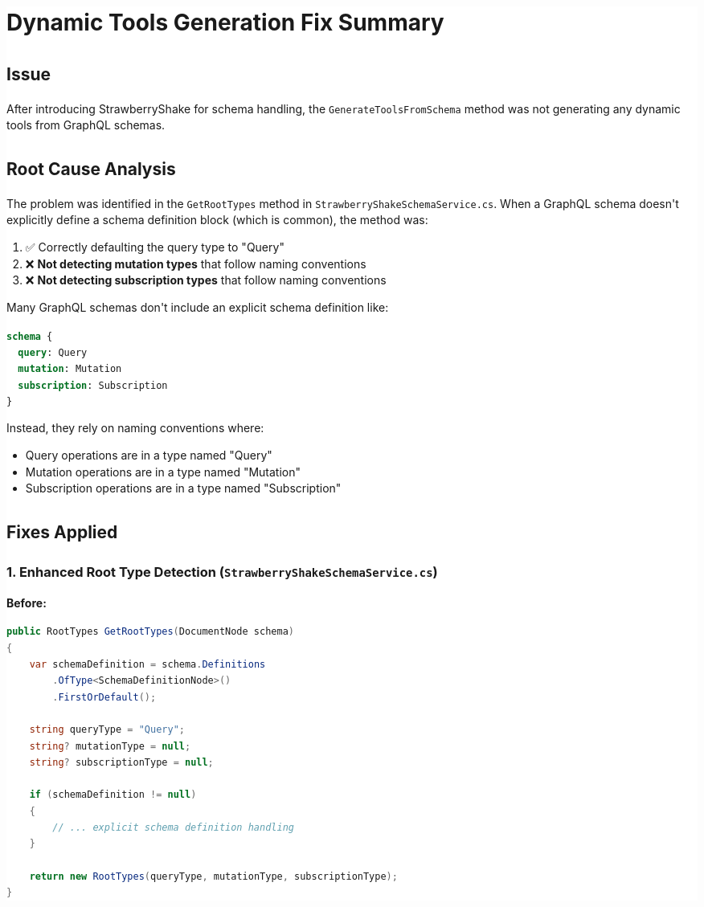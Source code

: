 # Dynamic Tools Generation Fix Summary

## Issue
After introducing StrawberryShake for schema handling, the `GenerateToolsFromSchema` method was not generating any dynamic tools from GraphQL schemas.

## Root Cause Analysis

The problem was identified in the `GetRootTypes` method in `StrawberryShakeSchemaService.cs`. When a GraphQL schema doesn't explicitly define a schema definition block (which is common), the method was:

1. ✅ Correctly defaulting the query type to "Query"
2. ❌ **Not detecting mutation types** that follow naming conventions
3. ❌ **Not detecting subscription types** that follow naming conventions

Many GraphQL schemas don't include an explicit schema definition like:
```graphql
schema {
  query: Query
  mutation: Mutation
  subscription: Subscription
}
```

Instead, they rely on naming conventions where:
- Query operations are in a type named "Query" 
- Mutation operations are in a type named "Mutation"
- Subscription operations are in a type named "Subscription"

## Fixes Applied

### 1. Enhanced Root Type Detection (`StrawberryShakeSchemaService.cs`)

**Before:**
```csharp
public RootTypes GetRootTypes(DocumentNode schema)
{
    var schemaDefinition = schema.Definitions
        .OfType<SchemaDefinitionNode>()
        .FirstOrDefault();

    string queryType = "Query";
    string? mutationType = null;
    string? subscriptionType = null;

    if (schemaDefinition != null)
    {
        // ... explicit schema definition handling
    }

    return new RootTypes(queryType, mutationType, subscriptionType);
}
```

